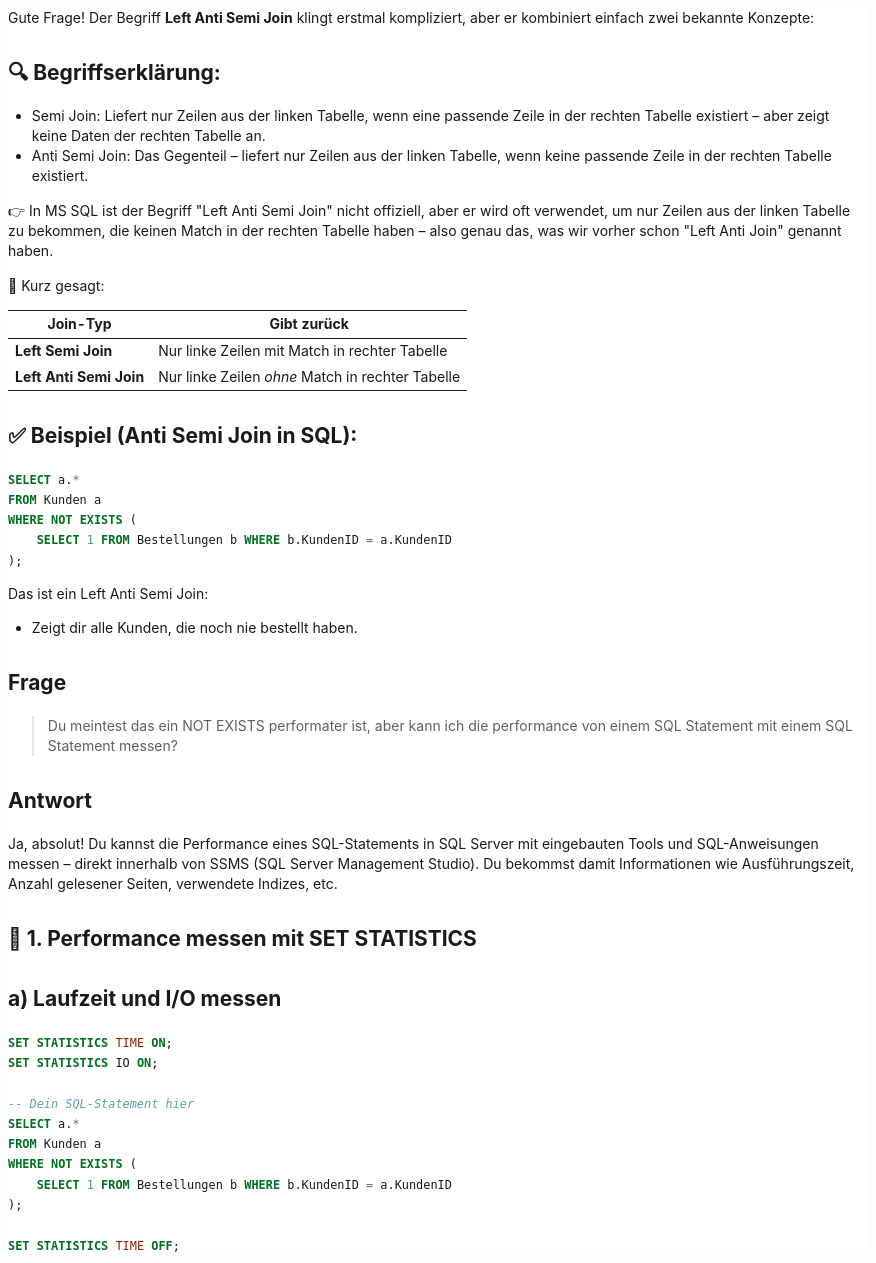 Gute Frage! Der Begriff **Left Anti Semi Join** klingt erstmal kompliziert,
aber er kombiniert einfach zwei bekannte Konzepte:

## 🔍 Begriffserklärung:
- Semi Join: Liefert nur Zeilen aus der linken Tabelle, wenn eine passende
  Zeile in der rechten Tabelle existiert – aber zeigt keine Daten der rechten
  Tabelle an.
- Anti Semi Join: Das Gegenteil – liefert nur Zeilen aus der linken Tabelle,
  wenn keine passende Zeile in der rechten Tabelle existiert.


👉 In MS SQL ist der Begriff "Left Anti Semi Join" nicht offiziell, aber er
wird oft verwendet, um nur Zeilen aus der linken Tabelle zu bekommen, die
keinen Match in der rechten Tabelle haben – also genau das, was wir vorher
schon "Left Anti Join" genannt haben.

🔁 Kurz gesagt:

| Join-Typ                | Gibt zurück                                      |
| ----------------------- | ------------------------------------------------ |
| **Left Semi Join**      | Nur linke Zeilen mit Match in rechter Tabelle    |
| **Left Anti Semi Join** | Nur linke Zeilen *ohne* Match in rechter Tabelle |

## ✅ Beispiel (Anti Semi Join in SQL):
```sql
SELECT a.*
FROM Kunden a
WHERE NOT EXISTS (
    SELECT 1 FROM Bestellungen b WHERE b.KundenID = a.KundenID
);
```

Das ist ein Left Anti Semi Join:
- Zeigt dir alle Kunden, die noch nie bestellt haben.

## Frage

> Du meintest das ein NOT EXISTS performater ist, aber kann ich die performance
> von einem SQL Statement mit einem SQL Statement messen?

## Antwort

Ja, absolut! Du kannst die Performance eines SQL-Statements in SQL Server mit
eingebauten Tools und SQL-Anweisungen messen – direkt innerhalb von SSMS (SQL
Server Management Studio). Du bekommst damit Informationen wie Ausführungszeit,
Anzahl gelesener Seiten, verwendete Indizes, etc.

## 🔧 1. Performance messen mit SET STATISTICS

## a) Laufzeit und I/O messen
```sql
SET STATISTICS TIME ON;
SET STATISTICS IO ON;

-- Dein SQL-Statement hier
SELECT a.*
FROM Kunden a
WHERE NOT EXISTS (
    SELECT 1 FROM Bestellungen b WHERE b.KundenID = a.KundenID
);

SET STATISTICS TIME OFF;
```